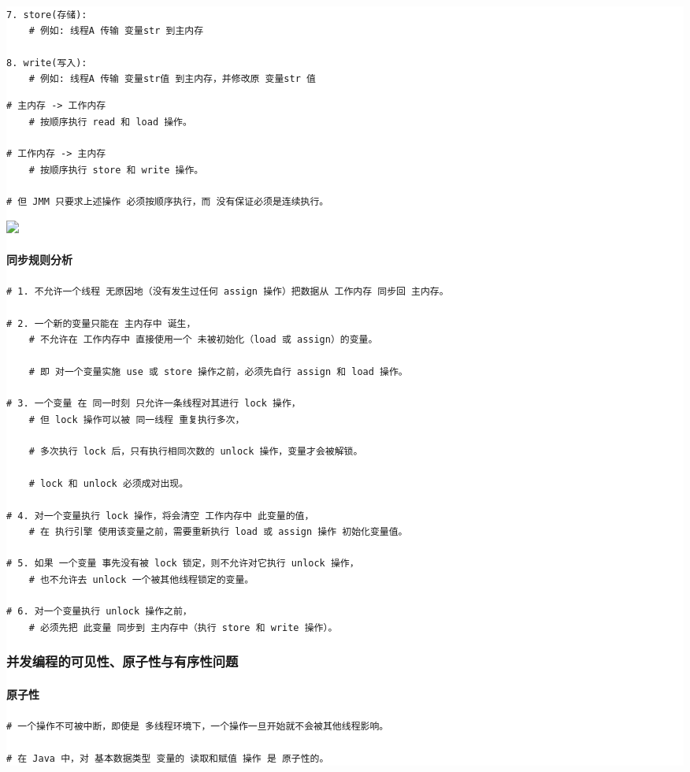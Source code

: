 ```shell
7. store(存储):
	# 例如: 线程A 传输 变量str 到主内存
	
8. write(写入):
	# 例如: 线程A 传输 变量str值 到主内存，并修改原 变量str 值
```

```shell
# 主内存 -> 工作内存
	# 按顺序执行 read 和 load 操作。
	
# 工作内存 -> 主内存
	# 按顺序执行 store 和 write 操作。
	
# 但 JMM 只要求上述操作 必须按顺序执行，而 没有保证必须是连续执行。
```

![](https://agefades-note.oss-cn-beijing.aliyuncs.com/1602662234320.png)

#### 同步规则分析

```shell
# 1. 不允许一个线程 无原因地（没有发生过任何 assign 操作）把数据从 工作内存 同步回 主内存。

# 2. 一个新的变量只能在 主内存中 诞生，
	# 不允许在 工作内存中 直接使用一个 未被初始化（load 或 assign）的变量。
	
	# 即 对一个变量实施 use 或 store 操作之前，必须先自行 assign 和 load 操作。
	
# 3. 一个变量 在 同一时刻 只允许一条线程对其进行 lock 操作，
	# 但 lock 操作可以被 同一线程 重复执行多次，
	
	# 多次执行 lock 后，只有执行相同次数的 unlock 操作，变量才会被解锁。
	
	# lock 和 unlock 必须成对出现。
	
# 4. 对一个变量执行 lock 操作，将会清空 工作内存中 此变量的值，
	# 在 执行引擎 使用该变量之前，需要重新执行 load 或 assign 操作 初始化变量值。
	
# 5. 如果 一个变量 事先没有被 lock 锁定，则不允许对它执行 unlock 操作，
	# 也不允许去 unlock 一个被其他线程锁定的变量。
	
# 6. 对一个变量执行 unlock 操作之前，
	# 必须先把 此变量 同步到 主内存中（执行 store 和 write 操作）。
```

### 并发编程的可见性、原子性与有序性问题

#### 原子性

```shell
# 一个操作不可被中断，即使是 多线程环境下，一个操作一旦开始就不会被其他线程影响。

# 在 Java 中，对 基本数据类型 变量的 读取和赋值 操作 是 原子性的。
```
